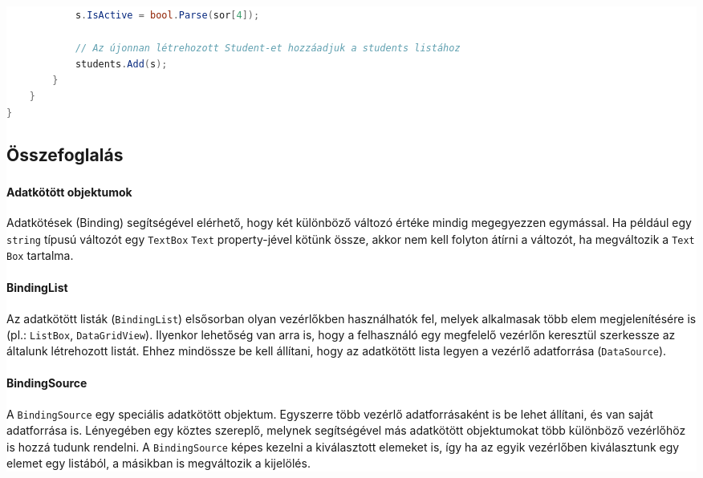 ```csharp
            s.IsActive = bool.Parse(sor[4]);

            // Az újonnan létrehozott Student-et hozzáadjuk a students listához
            students.Add(s);
        }
    }
}
```



## Összefoglalás

#### Adatkötött objektumok

Adatkötések (Binding) segítségével elérhető, hogy két különböző változó értéke mindig megegyezzen egymással. Ha például egy `string` típusú változót egy `TextBox` `Text` property-jével kötünk össze, akkor nem kell folyton átírni a változót, ha megváltozik a `TextBox` tartalma.

#### BindingList

Az adatkötött listák (`BindingList`) elsősorban olyan vezérlőkben használhatók fel, melyek alkalmasak több elem megjelenítésére is (pl.: `ListBox`, `DataGridView`). Ilyenkor lehetőség van arra is, hogy a felhasználó egy megfelelő vezérlőn keresztül szerkessze az általunk létrehozott listát. Ehhez mindössze be kell állítani, hogy az adatkötött lista legyen a vezérlő adatforrása (`DataSource`).

#### BindingSource

A `BindingSource` egy speciális adatkötött objektum. Egyszerre több vezérlő adatforrásaként is be lehet állítani, és van saját adatforrása is. Lényegében egy köztes szereplő, melynek segítségével más adatkötött objektumokat több különböző vezérlőhöz is hozzá tudunk rendelni. A `BindingSource` képes kezelni a kiválasztott elemeket is, így ha az egyik vezérlőben kiválasztunk egy elemet egy listából, a másikban is megváltozik a kijelölés.





[kep1]: in-memory-db-1.png
[kep2]: in-memory-db-2.png
